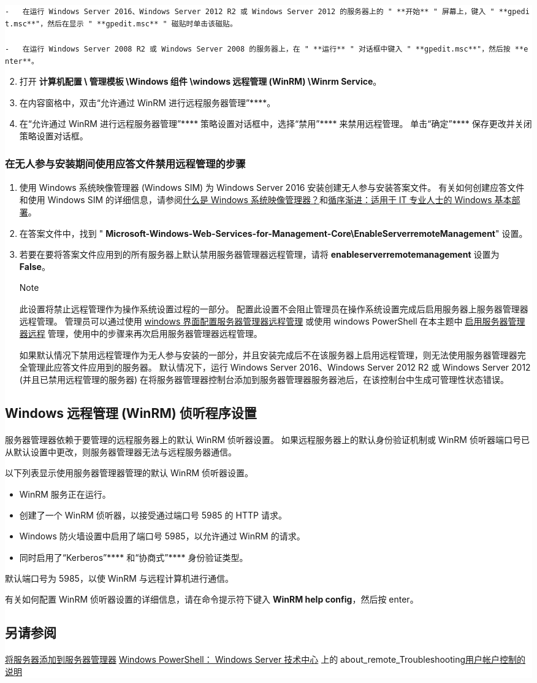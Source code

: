     -   在运行 Windows Server 2016、Windows Server 2012 R2 或 Windows Server 2012 的服务器上的 " **开始** " 屏幕上，键入 " **gpedit.msc**"，然后在显示 " **gpedit.msc** " 磁贴时单击该磁贴。

    -   在运行 Windows Server 2008 R2 或 Windows Server 2008 的服务器上，在 " **运行** " 对话框中键入 " **gpedit.msc**"，然后按 **enter**。

2.  打开 **计算机配置 \ 管理模板 \Windows 组件 \windows 远程管理 (WinRM) \Winrm Service**。

3.  在内容窗格中，双击“允许通过 WinRM 进行远程服务器管理”****。

4.  在“允许通过 WinRM 进行远程服务器管理”**** 策略设置对话框中，选择“禁用”**** 来禁用远程管理。 单击“确定”**** 保存更改并关闭策略设置对话框。

### <a name="to-disable-remote-management-by-using-an-answer-file-during-unattended-installation"></a>在无人参与安装期间使用应答文件禁用远程管理的步骤

1.  使用 Windows 系统映像管理器 (Windows SIM) 为 Windows Server 2016 安装创建无人参与安装答案文件。 有关如何创建应答文件和使用 Windows SIM 的详细信息，请参阅[什么是 Windows 系统映像管理器？](/previous-versions/windows/it-pro/windows-vista/cc766347(v=ws.10))和[循序渐进：适用于 IT 专业人士的 Windows 基本部署](/previous-versions/windows/it-pro/windows-7/dd349348(v=ws.10))。

2.  在答案文件中，找到 " **Microsoft-Windows-Web-Services-for-Management-Core\EnableServerremoteManagement**" 设置。

3.  若要在要将答案文件应用到的所有服务器上默认禁用服务器管理器远程管理，请将 **enableserverremotemanagement** 设置为 **False**。

    > [!NOTE]
    > 此设置将禁止远程管理作为操作系统设置过程的一部分。 配置此设置不会阻止管理员在操作系统设置完成后启用服务器上服务器管理器远程管理。 管理员可以通过使用 [windows 界面配置服务器管理器远程管理](#to-enable-server-manager-remote-management-by-using-the-windows-interface) 或使用 windows PowerShell 在本主题中 [启用服务器管理器远程](#to-enable-server-manager-remote-management-by-using-windows-powershell) 管理，使用中的步骤来再次启用服务器管理器远程管理。
    >
    > 如果默认情况下禁用远程管理作为无人参与安装的一部分，并且安装完成后不在该服务器上启用远程管理，则无法使用服务器管理器完全管理此应答文件应用到的服务器。 默认情况下，运行 Windows Server 2016、Windows Server 2012 R2 或 Windows Server 2012 (并且已禁用远程管理的服务器) 在将服务器管理器控制台添加到服务器管理器服务器池后，在该控制台中生成可管理性状态错误。

## <a name="windows-remote-management-winrm-listener-settings"></a>Windows 远程管理 (WinRM) 侦听程序设置
服务器管理器依赖于要管理的远程服务器上的默认 WinRM 侦听器设置。 如果远程服务器上的默认身份验证机制或 WinRM 侦听器端口号已从默认设置中更改，则服务器管理器无法与远程服务器通信。

以下列表显示使用服务器管理器管理的默认 WinRM 侦听器设置。

-   WinRM 服务正在运行。

-   创建了一个 WinRM 侦听器，以接受通过端口号 5985 的 HTTP 请求。

-   Windows 防火墙设置中启用了端口号 5985，以允许通过 WinRM 的请求。

-   同时启用了“Kerberos”**** 和“协商式”**** 身份验证类型。

默认端口号为 5985，以使 WinRM 与远程计算机进行通信。

有关如何配置 WinRM 侦听器设置的详细信息，请在命令提示符下键入 **WinRM help config**，然后按 enter。

## <a name="see-also"></a>另请参阅
[将服务器添加到服务器管理器](add-servers-to-server-manager.md) 
[Windows PowerShell： Windows Server 技术中心](/previous-versions/dd347642(v=technet.10)) 
 上的 about_remote_Troubleshooting[用户帐户控制的说明](https://support.microsoft.com/kb/951016)